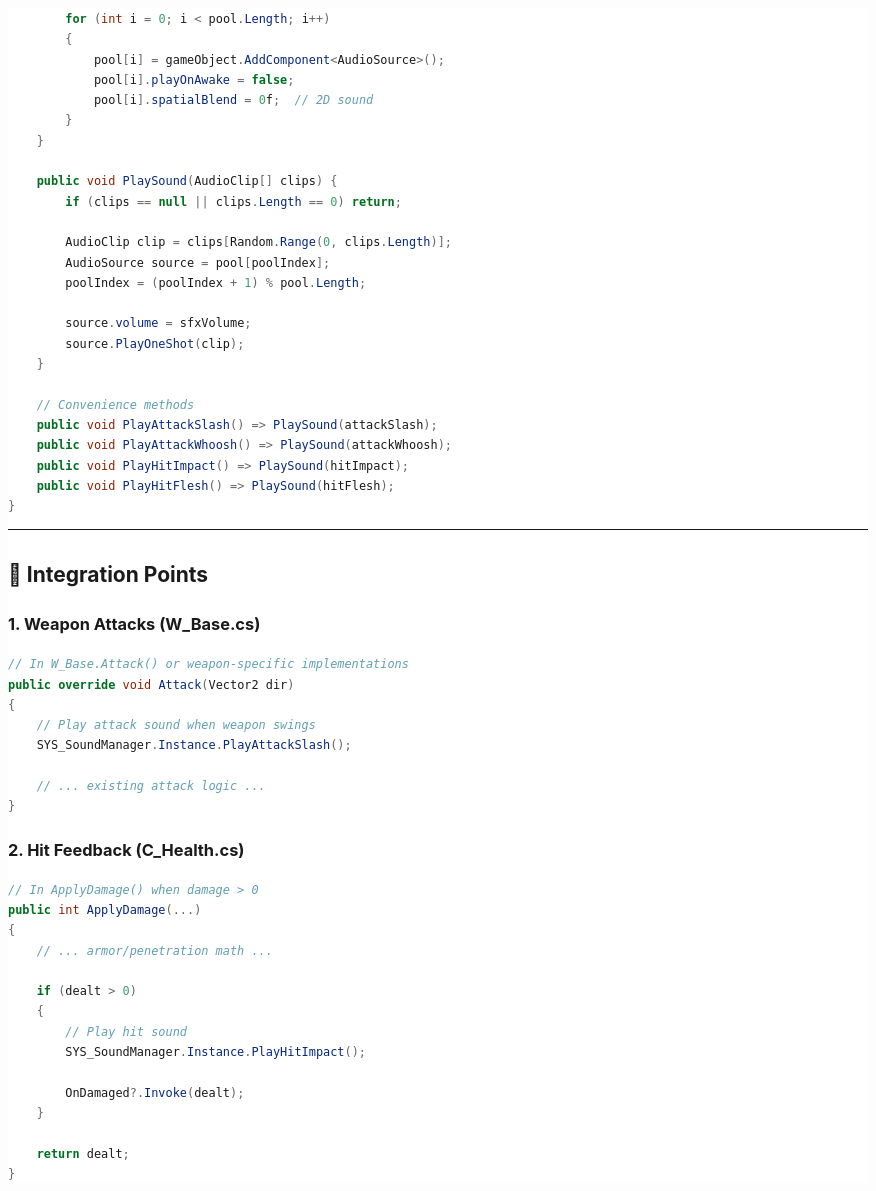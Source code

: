 ```csharp
        for (int i = 0; i < pool.Length; i++)
        {
            pool[i] = gameObject.AddComponent<AudioSource>();
            pool[i].playOnAwake = false;
            pool[i].spatialBlend = 0f;  // 2D sound
        }
    }
    
    public void PlaySound(AudioClip[] clips) {
        if (clips == null || clips.Length == 0) return;
        
        AudioClip clip = clips[Random.Range(0, clips.Length)];
        AudioSource source = pool[poolIndex];
        poolIndex = (poolIndex + 1) % pool.Length;
        
        source.volume = sfxVolume;
        source.PlayOneShot(clip);
    }
    
    // Convenience methods
    public void PlayAttackSlash() => PlaySound(attackSlash);
    public void PlayAttackWhoosh() => PlaySound(attackWhoosh);
    public void PlayHitImpact() => PlaySound(hitImpact);
    public void PlayHitFlesh() => PlaySound(hitFlesh);
}
```

---

## 🔌 Integration Points

### **1. Weapon Attacks** (W_Base.cs)
```csharp
// In W_Base.Attack() or weapon-specific implementations
public override void Attack(Vector2 dir)
{
    // Play attack sound when weapon swings
    SYS_SoundManager.Instance.PlayAttackSlash();
    
    // ... existing attack logic ...
}
```

### **2. Hit Feedback** (C_Health.cs)
```csharp
// In ApplyDamage() when damage > 0
public int ApplyDamage(...)
{
    // ... armor/penetration math ...
    
    if (dealt > 0)
    {
        // Play hit sound
        SYS_SoundManager.Instance.PlayHitImpact();
        
        OnDamaged?.Invoke(dealt);
    }
    
    return dealt;
}
```
